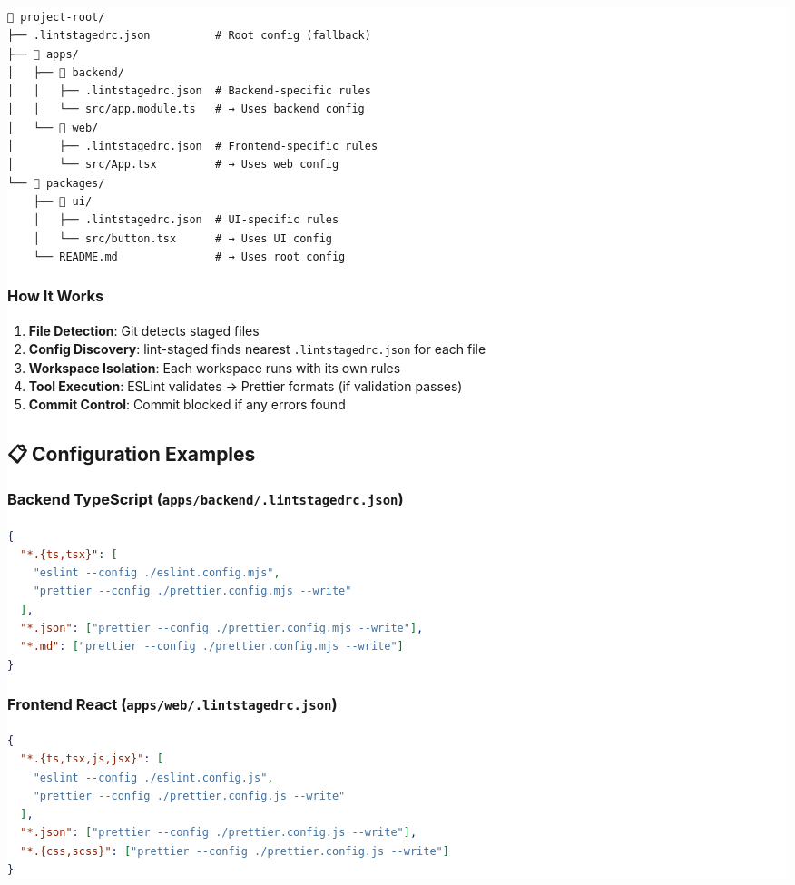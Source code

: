 ```text
📁 project-root/
├── .lintstagedrc.json          # Root config (fallback)
├── 📁 apps/
│   ├── 📁 backend/
│   │   ├── .lintstagedrc.json  # Backend-specific rules
│   │   └── src/app.module.ts   # → Uses backend config
│   └── 📁 web/
│       ├── .lintstagedrc.json  # Frontend-specific rules
│       └── src/App.tsx         # → Uses web config
└── 📁 packages/
    ├── 📁 ui/
    │   ├── .lintstagedrc.json  # UI-specific rules
    │   └── src/button.tsx      # → Uses UI config
    └── README.md               # → Uses root config
```

### How It Works

1. **File Detection**: Git detects staged files
2. **Config Discovery**: lint-staged finds nearest `.lintstagedrc.json` for each file
3. **Workspace Isolation**: Each workspace runs with its own rules
4. **Tool Execution**: ESLint validates → Prettier formats (if validation passes)
5. **Commit Control**: Commit blocked if any errors found

## 📋 Configuration Examples

### Backend TypeScript (`apps/backend/.lintstagedrc.json`)

```json
{
  "*.{ts,tsx}": [
    "eslint --config ./eslint.config.mjs",
    "prettier --config ./prettier.config.mjs --write"
  ],
  "*.json": ["prettier --config ./prettier.config.mjs --write"],
  "*.md": ["prettier --config ./prettier.config.mjs --write"]
}
```

### Frontend React (`apps/web/.lintstagedrc.json`)

```json
{
  "*.{ts,tsx,js,jsx}": [
    "eslint --config ./eslint.config.js",
    "prettier --config ./prettier.config.js --write"
  ],
  "*.json": ["prettier --config ./prettier.config.js --write"],
  "*.{css,scss}": ["prettier --config ./prettier.config.js --write"]
}
```
